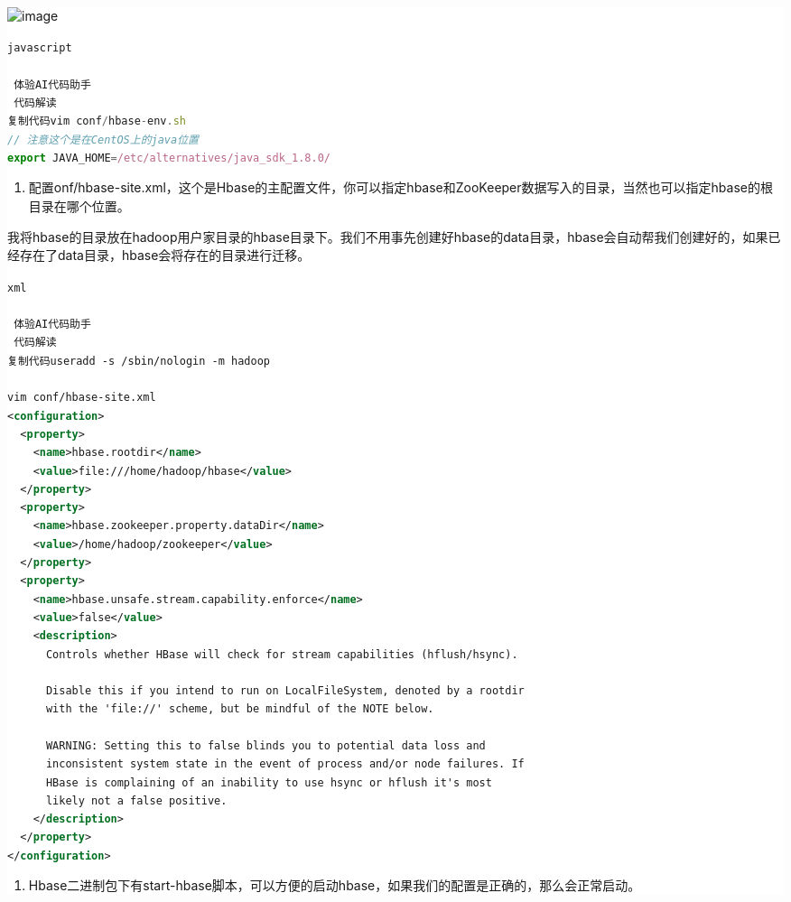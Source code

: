 ![image](HBase.assets/168f018ba06048ac~tplv-t2oaga2asx-zoom-in-crop-mark:1512:0:0:0.awebp)

```javascript
javascript

 体验AI代码助手
 代码解读
复制代码vim conf/hbase-env.sh
// 注意这个是在CentOS上的java位置
export JAVA_HOME=/etc/alternatives/java_sdk_1.8.0/
```

1. 配置onf/hbase-site.xml，这个是Hbase的主配置文件，你可以指定hbase和ZooKeeper数据写入的目录，当然也可以指定hbase的根目录在哪个位置。

我将hbase的目录放在hadoop用户家目录的hbase目录下。我们不用事先创建好hbase的data目录，hbase会自动帮我们创建好的，如果已经存在了data目录，hbase会将存在的目录进行迁移。

```xml
xml

 体验AI代码助手
 代码解读
复制代码useradd -s /sbin/nologin -m hadoop

vim conf/hbase-site.xml
<configuration>
  <property>
    <name>hbase.rootdir</name>
    <value>file:///home/hadoop/hbase</value>
  </property>
  <property>
    <name>hbase.zookeeper.property.dataDir</name>
    <value>/home/hadoop/zookeeper</value>
  </property>
  <property>
    <name>hbase.unsafe.stream.capability.enforce</name>
    <value>false</value>
    <description>
      Controls whether HBase will check for stream capabilities (hflush/hsync).

      Disable this if you intend to run on LocalFileSystem, denoted by a rootdir
      with the 'file://' scheme, but be mindful of the NOTE below.

      WARNING: Setting this to false blinds you to potential data loss and
      inconsistent system state in the event of process and/or node failures. If
      HBase is complaining of an inability to use hsync or hflush it's most
      likely not a false positive.
    </description>
  </property>
</configuration>
```

1. Hbase二进制包下有start-hbase脚本，可以方便的启动hbase，如果我们的配置是正确的，那么会正常启动。

